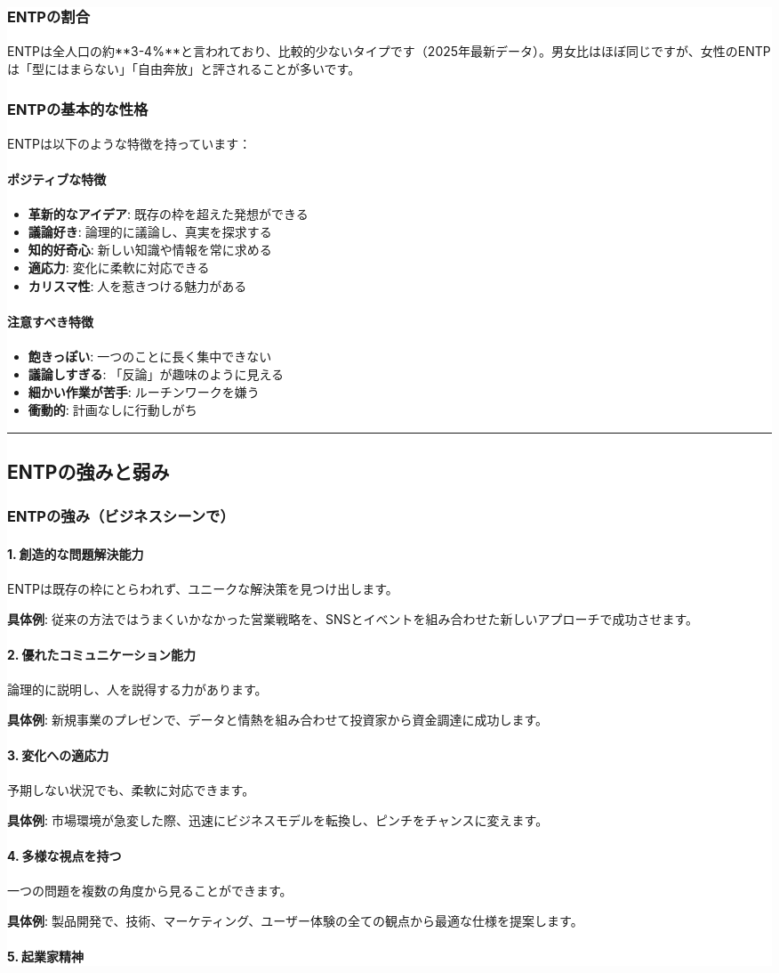 ### ENTPの割合

ENTPは全人口の約**3-4%**と言われており、比較的少ないタイプです（2025年最新データ）。男女比はほぼ同じですが、女性のENTPは「型にはまらない」「自由奔放」と評されることが多いです。

### ENTPの基本的な性格

ENTPは以下のような特徴を持っています：

#### ポジティブな特徴
- **革新的なアイデア**: 既存の枠を超えた発想ができる
- **議論好き**: 論理的に議論し、真実を探求する
- **知的好奇心**: 新しい知識や情報を常に求める
- **適応力**: 変化に柔軟に対応できる
- **カリスマ性**: 人を惹きつける魅力がある

#### 注意すべき特徴
- **飽きっぽい**: 一つのことに長く集中できない
- **議論しすぎる**: 「反論」が趣味のように見える
- **細かい作業が苦手**: ルーチンワークを嫌う
- **衝動的**: 計画なしに行動しがち

---

<h2 id="section2">ENTPの強みと弱み</h2>

### ENTPの強み（ビジネスシーンで）

#### 1. 創造的な問題解決能力

ENTPは既存の枠にとらわれず、ユニークな解決策を見つけ出します。

**具体例**:
従来の方法ではうまくいかなかった営業戦略を、SNSとイベントを組み合わせた新しいアプローチで成功させます。

#### 2. 優れたコミュニケーション能力

論理的に説明し、人を説得する力があります。

**具体例**:
新規事業のプレゼンで、データと情熱を組み合わせて投資家から資金調達に成功します。

#### 3. 変化への適応力

予期しない状況でも、柔軟に対応できます。

**具体例**:
市場環境が急変した際、迅速にビジネスモデルを転換し、ピンチをチャンスに変えます。

#### 4. 多様な視点を持つ

一つの問題を複数の角度から見ることができます。

**具体例**:
製品開発で、技術、マーケティング、ユーザー体験の全ての観点から最適な仕様を提案します。

#### 5. 起業家精神
